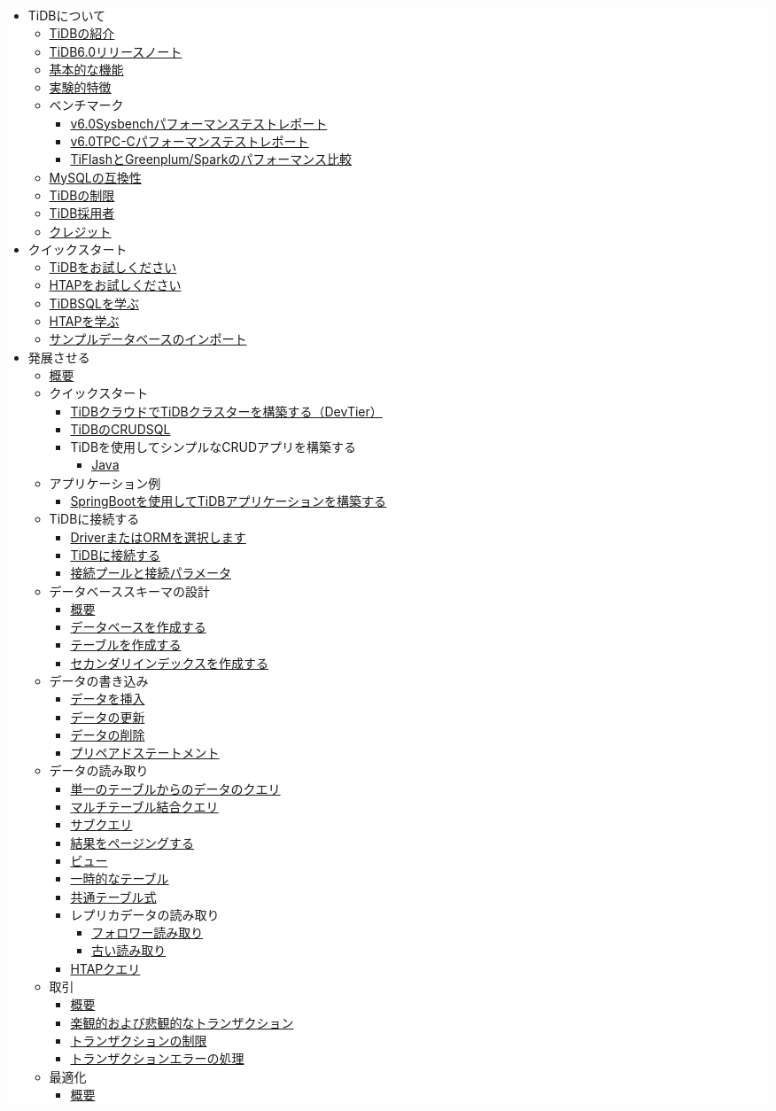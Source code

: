 



-   TiDBについて
    -   [TiDBの紹介](/overview.md)
    -   [TiDB6.0リリースノート](/releases/release-6.0.0-dmr.md)
    -   [基本的な機能](/basic-features.md)
    -   [実験的特徴](/experimental-features.md)
    -   ベンチマーク
        -   [v6.0Sysbenchパフォーマンステストレポート](/benchmark/benchmark-sysbench-v6.0.0-vs-v5.4.0.md)
        -   [v6.0TPC-Cパフォーマンステストレポート](/benchmark/v6.0-performance-benchmarking-with-tpcc.md)
        -   [TiFlashとGreenplum/Sparkのパフォーマンス比較](/benchmark/v6.0-performance-benchmarking-with-tpch.md)
    -   [MySQLの互換性](/mysql-compatibility.md)
    -   [TiDBの制限](/tidb-limitations.md)
    -   [TiDB採用者](/adopters.md)
    -   [クレジット](/credits.md)
-   クイックスタート
    -   [TiDBをお試しください](/quick-start-with-tidb.md)
    -   [HTAPをお試しください](/quick-start-with-htap.md)
    -   [TiDBSQLを学ぶ](/basic-sql-operations.md)
    -   [HTAPを学ぶ](/explore-htap.md)
    -   [サンプルデータベースのインポート](/import-example-data.md)
-   発展させる
    -   [概要](/develop/dev-guide-overview.md)
    -   クイックスタート
        -   [TiDBクラウドでTiDBクラスターを構築する（DevTier）](/develop/dev-guide-build-cluster-in-cloud.md)
        -   [TiDBのCRUDSQL](/develop/dev-guide-tidb-crud-sql.md)
        -   TiDBを使用してシンプルなCRUDアプリを構築する
            -   [Java](/develop/dev-guide-sample-application-java.md)
    -   アプリケーション例
        -   [SpringBootを使用してTiDBアプリケーションを構築する](/develop/dev-guide-sample-application-spring-boot.md)
    -   TiDBに接続する
        -   [DriverまたはORMを選択します](/develop/dev-guide-choose-driver-or-orm.md)
        -   [TiDBに接続する](/develop/dev-guide-connect-to-tidb.md)
        -   [接続プールと接続パラメータ](/develop/dev-guide-connection-parameters.md)
    -   データベーススキーマの設計
        -   [概要](/develop/dev-guide-schema-design-overview.md)
        -   [データベースを作成する](/develop/dev-guide-create-database.md)
        -   [テーブルを作成する](/develop/dev-guide-create-table.md)
        -   [セカンダリインデックスを作成する](/develop/dev-guide-create-secondary-indexes.md)
    -   データの書き込み
        -   [データを挿入](/develop/dev-guide-insert-data.md)
        -   [データの更新](/develop/dev-guide-update-data.md)
        -   [データの削除](/develop/dev-guide-delete-data.md)
        -   [プリペアドステートメント](/develop/dev-guide-prepared-statement.md)
    -   データの読み取り
        -   [単一のテーブルからのデータのクエリ](/develop/dev-guide-get-data-from-single-table.md)
        -   [マルチテーブル結合クエリ](/develop/dev-guide-join-tables.md)
        -   [サブクエリ](/develop/dev-guide-use-subqueries.md)
        -   [結果をページングする](/develop/dev-guide-paginate-results.md)
        -   [ビュー](/develop/dev-guide-use-views.md)
        -   [一時的なテーブル](/develop/dev-guide-use-temporary-tables.md)
        -   [共通テーブル式](/develop/dev-guide-use-common-table-expression.md)
        -   レプリカデータの読み取り
            -   [フォロワー読み取り](/develop/dev-guide-use-follower-read.md)
            -   [古い読み取り](/develop/dev-guide-use-stale-read.md)
        -   [HTAPクエリ](/develop/dev-guide-hybrid-oltp-and-olap-queries.md)
    -   取引
        -   [概要](/develop/dev-guide-transaction-overview.md)
        -   [楽観的および悲観的なトランザクション](/develop/dev-guide-optimistic-and-pessimistic-transaction.md)
        -   [トランザクションの制限](/develop/dev-guide-transaction-restraints.md)
        -   [トランザクションエラーの処理](/develop/dev-guide-transaction-troubleshoot.md)
    -   最適化
        -   [概要](/develop/dev-guide-optimize-sql-overview.md)